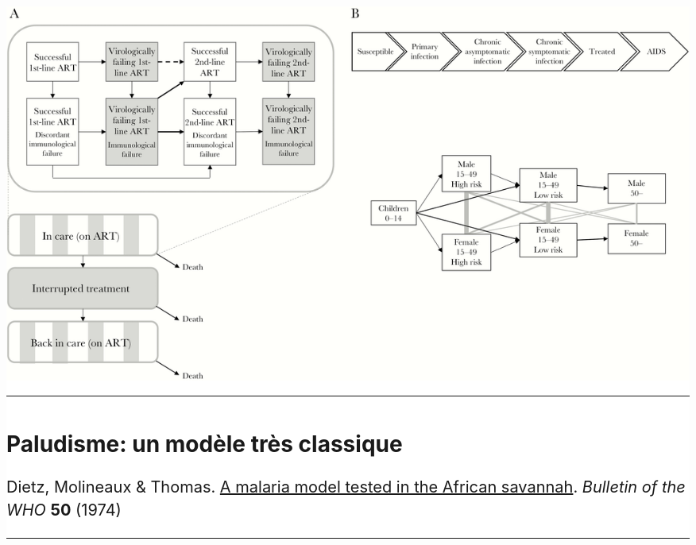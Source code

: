 ![bg contain](https://raw.githubusercontent.com/julien-arino/petit-cours-epidemio-mathematique/main/FIGS/ofy09201.jpeg)



---


# Paludisme: un modèle très classique

<div style = "position: relative; bottom: -40%; font-size:20px;">

Dietz, Molineaux & Thomas. [A malaria model tested in the African savannah](https://www.ncbi.nlm.nih.gov/pubmed/4613512). *Bulletin of the WHO* **50** (1974)
</div>

---
